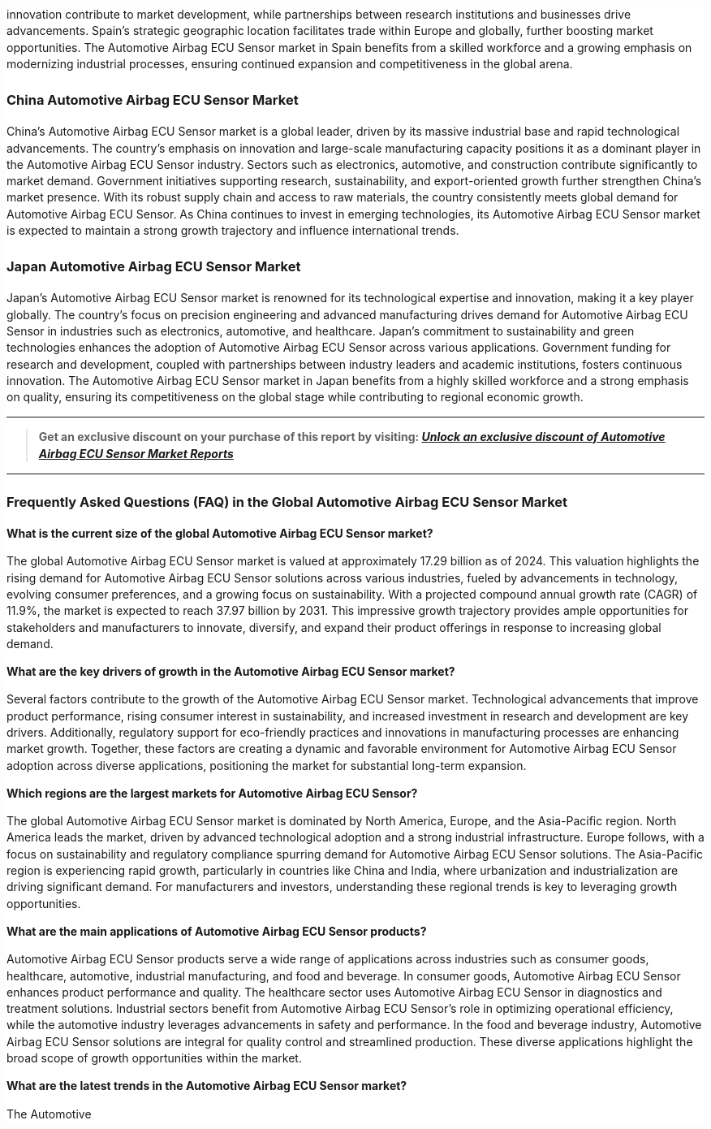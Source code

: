innovation contribute to market development, while partnerships between research institutions and businesses drive advancements. Spain&rsquo;s strategic geographic location facilitates trade within Europe and globally, further boosting market opportunities. The Automotive Airbag ECU Sensor market in Spain benefits from a skilled workforce and a growing emphasis on modernizing industrial processes, ensuring continued expansion and competitiveness in the global arena.</p><h3>China Automotive Airbag ECU Sensor Market</h3><p>China&rsquo;s Automotive Airbag ECU Sensor market is a global leader, driven by its massive industrial base and rapid technological advancements. The country&rsquo;s emphasis on innovation and large-scale manufacturing capacity positions it as a dominant player in the Automotive Airbag ECU Sensor industry. Sectors such as electronics, automotive, and construction contribute significantly to market demand. Government initiatives supporting research, sustainability, and export-oriented growth further strengthen China&rsquo;s market presence. With its robust supply chain and access to raw materials, the country consistently meets global demand for Automotive Airbag ECU Sensor. As China continues to invest in emerging technologies, its Automotive Airbag ECU Sensor market is expected to maintain a strong growth trajectory and influence international trends.</p><h3>Japan Automotive Airbag ECU Sensor Market</h3><p>Japan&rsquo;s Automotive Airbag ECU Sensor market is renowned for its technological expertise and innovation, making it a key player globally. The country&rsquo;s focus on precision engineering and advanced manufacturing drives demand for Automotive Airbag ECU Sensor in industries such as electronics, automotive, and healthcare. Japan&rsquo;s commitment to sustainability and green technologies enhances the adoption of Automotive Airbag ECU Sensor across various applications. Government funding for research and development, coupled with partnerships between industry leaders and academic institutions, fosters continuous innovation. The Automotive Airbag ECU Sensor market in Japan benefits from a highly skilled workforce and a strong emphasis on quality, ensuring its competitiveness on the global stage while contributing to regional economic growth.</p><hr /><blockquote><p><strong>Get an exclusive discount on your purchase of this report by visiting: <em><a href="://marketresearchpulse.com/ask-for-discount/107936?utm_source=Github&amp;utm_medium=0112">Unlock an exclusive discount of Automotive Airbag ECU Sensor Market Reports</a></em>&nbsp;</strong></p></blockquote><hr /><h3>Frequently Asked Questions (FAQ) in the Global Automotive Airbag ECU Sensor Market</h3><p><strong>What is the current size of the global Automotive Airbag ECU Sensor market?</strong></p><p>The global Automotive Airbag ECU Sensor market is valued at approximately 17.29 billion as of 2024. This valuation highlights the rising demand for Automotive Airbag ECU Sensor solutions across various industries, fueled by advancements in technology, evolving consumer preferences, and a growing focus on sustainability. With a projected compound annual growth rate (CAGR) of 11.9%, the market is expected to reach 37.97 billion by 2031. This impressive growth trajectory provides ample opportunities for stakeholders and manufacturers to innovate, diversify, and expand their product offerings in response to increasing global demand.</p><p><strong>What are the key drivers of growth in the Automotive Airbag ECU Sensor market?</strong></p><p>Several factors contribute to the growth of the Automotive Airbag ECU Sensor market. Technological advancements that improve product performance, rising consumer interest in sustainability, and increased investment in research and development are key drivers. Additionally, regulatory support for eco-friendly practices and innovations in manufacturing processes are enhancing market growth. Together, these factors are creating a dynamic and favorable environment for Automotive Airbag ECU Sensor adoption across diverse applications, positioning the market for substantial long-term expansion.</p><p><strong>Which regions are the largest markets for Automotive Airbag ECU Sensor?</strong></p><p>The global Automotive Airbag ECU Sensor market is dominated by North America, Europe, and the Asia-Pacific region. North America leads the market, driven by advanced technological adoption and a strong industrial infrastructure. Europe follows, with a focus on sustainability and regulatory compliance spurring demand for Automotive Airbag ECU Sensor solutions. The Asia-Pacific region is experiencing rapid growth, particularly in countries like China and India, where urbanization and industrialization are driving significant demand. For manufacturers and investors, understanding these regional trends is key to leveraging growth opportunities.</p><p><strong>What are the main applications of Automotive Airbag ECU Sensor products?</strong></p><p>Automotive Airbag ECU Sensor products serve a wide range of applications across industries such as consumer goods, healthcare, automotive, industrial manufacturing, and food and beverage. In consumer goods, Automotive Airbag ECU Sensor enhances product performance and quality. The healthcare sector uses Automotive Airbag ECU Sensor in diagnostics and treatment solutions. Industrial sectors benefit from Automotive Airbag ECU Sensor&rsquo;s role in optimizing operational efficiency, while the automotive industry leverages advancements in safety and performance. In the food and beverage industry, Automotive Airbag ECU Sensor solutions are integral for quality control and streamlined production. These diverse applications highlight the broad scope of growth opportunities within the market.</p><p><strong>What are the latest trends in the Automotive Airbag ECU Sensor market?</strong></p><p>The Automotive
